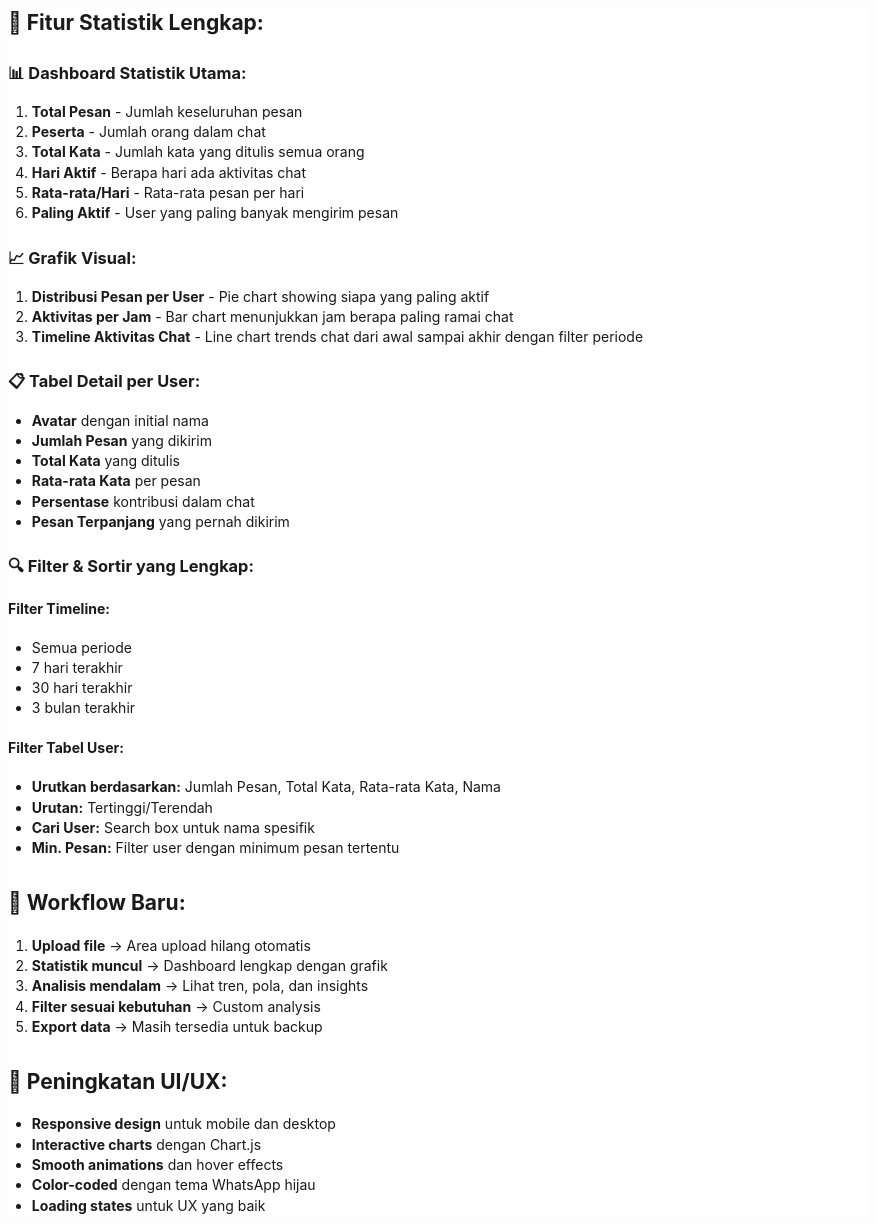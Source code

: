 ## 🎯 **Fitur Statistik Lengkap:**

### 📊 **Dashboard Statistik Utama:**
1. **Total Pesan** - Jumlah keseluruhan pesan
2. **Peserta** - Jumlah orang dalam chat
3. **Total Kata** - Jumlah kata yang ditulis semua orang
4. **Hari Aktif** - Berapa hari ada aktivitas chat
5. **Rata-rata/Hari** - Rata-rata pesan per hari
6. **Paling Aktif** - User yang paling banyak mengirim pesan

### 📈 **Grafik Visual:**
1. **Distribusi Pesan per User** - Pie chart showing siapa yang paling aktif
2. **Aktivitas per Jam** - Bar chart menunjukkan jam berapa paling ramai chat
3. **Timeline Aktivitas Chat** - Line chart trends chat dari awal sampai akhir dengan filter periode

### 📋 **Tabel Detail per User:**
- **Avatar** dengan initial nama
- **Jumlah Pesan** yang dikirim
- **Total Kata** yang ditulis
- **Rata-rata Kata** per pesan
- **Persentase** kontribusi dalam chat
- **Pesan Terpanjang** yang pernah dikirim

### 🔍 **Filter & Sortir yang Lengkap:**

#### **Filter Timeline:**
- Semua periode
- 7 hari terakhir
- 30 hari terakhir
- 3 bulan terakhir

#### **Filter Tabel User:**
- **Urutkan berdasarkan:** Jumlah Pesan, Total Kata, Rata-rata Kata, Nama
- **Urutan:** Tertinggi/Terendah
- **Cari User:** Search box untuk nama spesifik
- **Min. Pesan:** Filter user dengan minimum pesan tertentu

## 🚀 **Workflow Baru:**

1. **Upload file** → Area upload hilang otomatis
2. **Statistik muncul** → Dashboard lengkap dengan grafik
3. **Analisis mendalam** → Lihat tren, pola, dan insights
4. **Filter sesuai kebutuhan** → Custom analysis
5. **Export data** → Masih tersedia untuk backup

## 🎨 **Peningkatan UI/UX:**
- **Responsive design** untuk mobile dan desktop
- **Interactive charts** dengan Chart.js
- **Smooth animations** dan hover effects
- **Color-coded** dengan tema WhatsApp hijau
- **Loading states** untuk UX yang baik
